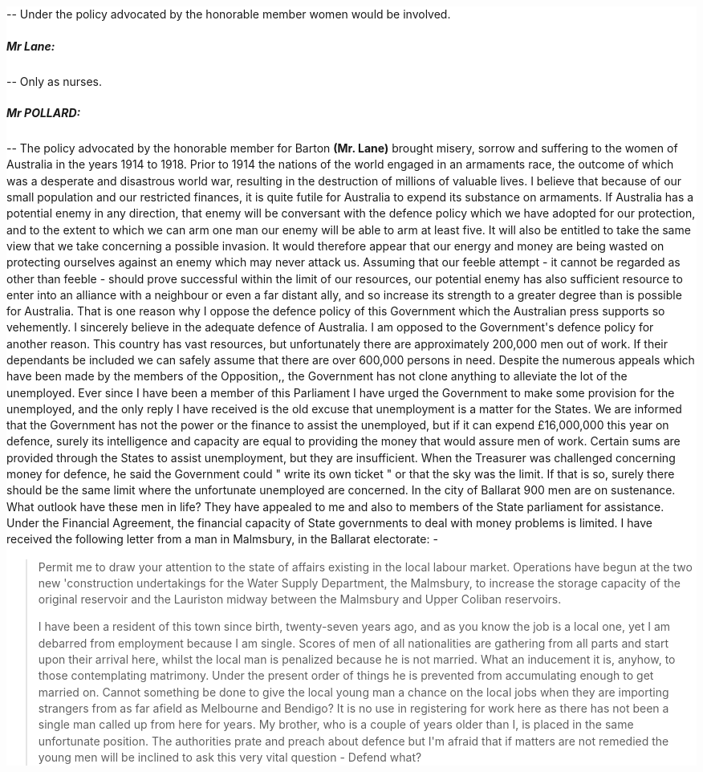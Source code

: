 -- Under the policy advocated by the honorable member women would be involved. 

##### Mr Lane:

-- Only as nurses. 

##### Mr POLLARD:

-- The policy advocated by the honorable member for Barton  **(Mr. Lane)**  brought misery, sorrow and suffering to the women of Australia in the years 1914 to 1918. Prior to 1914 the nations of the world engaged in an armaments race, the outcome of which was a desperate and disastrous world war, resulting in the destruction of millions of valuable lives. I believe that because of our small population and our restricted finances, it is quite futile for Australia to expend its substance on armaments. If Australia has a potential enemy in any direction, that enemy will be conversant with the defence policy which we have adopted for our protection, and to the extent to which we can arm one man our enemy will be able to arm at least five. It will also be entitled to take the same view that we take concerning a possible invasion. It would therefore appear that our energy and money are being wasted on protecting ourselves against an enemy which may never attack us. Assuming that our feeble attempt - it cannot be regarded as other than feeble - should prove successful within the limit of our resources, our potential enemy has also sufficient resource to enter into an alliance with a neighbour or even a far distant ally, and so increase its strength to a greater degree than is possible for Australia. That is one reason why I oppose the defence policy of this Government which the Australian press supports so vehemently. I sincerely believe in the adequate defence of Australia. I am opposed to the Government's defence policy for another reason. This country has vast resources, but unfortunately there are approximately 200,000 men out of work. If their dependants be included we can safely assume that there are over 600,000 persons in need. Despite the numerous appeals which have been made by the members of the Opposition,, the Government has not clone anything to alleviate the lot of the unemployed. Ever since I have been a member of this Parliament I have urged the Government to make some provision for the unemployed, and the only reply I have received is the old excuse that unemployment is a matter for the States. We are informed that the Government has not the power or the finance to assist the unemployed, but if it can expend £16,000,000 this year on defence, surely its intelligence and capacity are equal to providing the money that would assure men of work. Certain sums are provided through the States to assist unemployment, but they are insufficient. When the Treasurer was challenged concerning money for defence, he said the Government could " write its own ticket " or that the sky was the limit. If that is so, surely there should be the same limit where the unfortunate unemployed are concerned. In the city of Ballarat 900 men are on sustenance. What outlook have these men in life? They have appealed to me and also to members of the State parliament for assistance. Under the Financial Agreement, the financial capacity of State governments to deal with money problems is limited. I have received the following letter from a man in Malmsbury, in the Ballarat electorate: - 

  >Permit me to draw your attention to the state of affairs existing in the local labour market. Operations have begun at the two new 'construction undertakings for the Water Supply Department, the Malmsbury, to increase the storage capacity of the original reservoir and the Lauriston midway between the Malmsbury and Upper Coliban reservoirs. 
  >
  >I have been a resident of this town since birth, twenty-seven years ago, and as you know the job is a local one, yet I am debarred from employment because I am single. Scores of men of all nationalities are gathering from all parts and start upon their arrival here, whilst the local man is penalized because he is not married. What an inducement it is, anyhow, to those contemplating matrimony. Under the present order of things he is prevented from accumulating enough to get married on. Cannot something be done to give the local young man a chance on the local jobs when they are importing strangers from as far afield as Melbourne and Bendigo? It is no use in registering for work here as there has not been a single man called up from here for years. My brother, who is a couple of years older than I, is placed in the same unfortunate position. The authorities prate and preach about defence but I'm afraid that if matters are not remedied the young men will be inclined to ask this very vital question - Defend what? 
